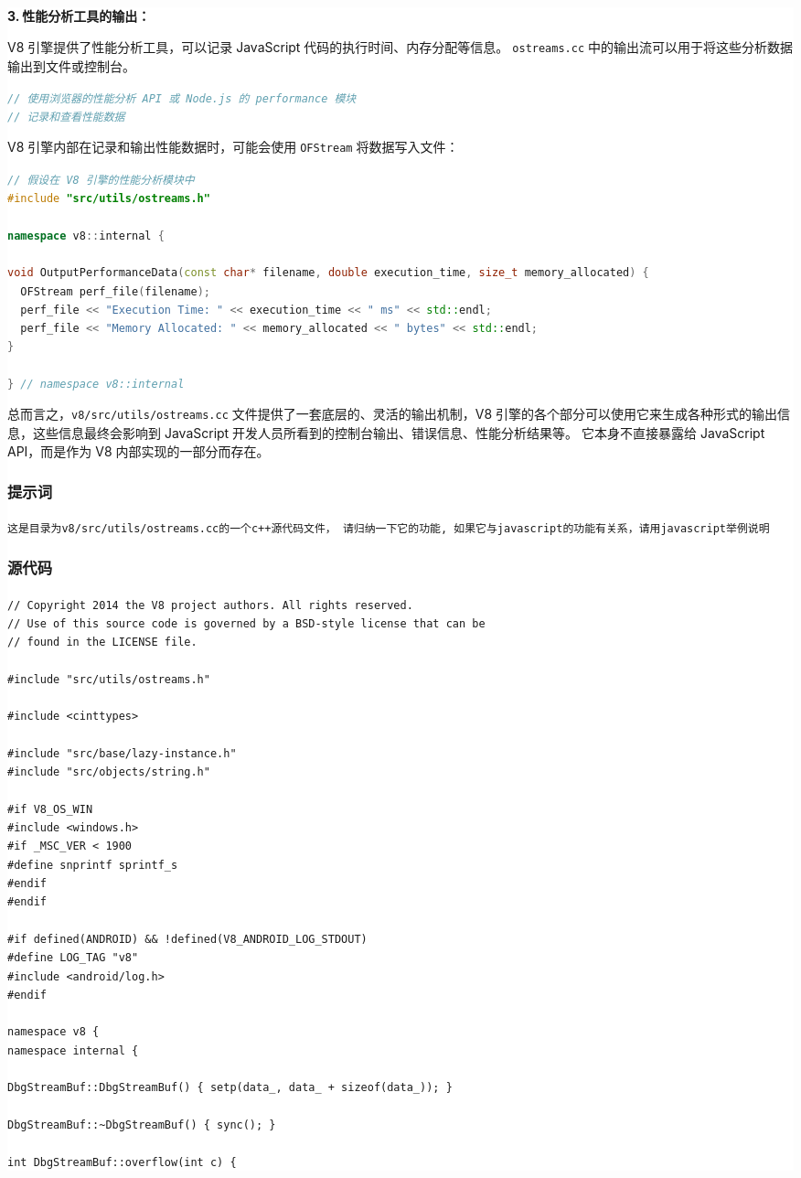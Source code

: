 **3. 性能分析工具的输出：**

V8 引擎提供了性能分析工具，可以记录 JavaScript 代码的执行时间、内存分配等信息。  `ostreams.cc` 中的输出流可以用于将这些分析数据输出到文件或控制台。

```javascript
// 使用浏览器的性能分析 API 或 Node.js 的 performance 模块
// 记录和查看性能数据
```

V8 引擎内部在记录和输出性能数据时，可能会使用 `OFStream` 将数据写入文件：

```c++
// 假设在 V8 引擎的性能分析模块中
#include "src/utils/ostreams.h"

namespace v8::internal {

void OutputPerformanceData(const char* filename, double execution_time, size_t memory_allocated) {
  OFStream perf_file(filename);
  perf_file << "Execution Time: " << execution_time << " ms" << std::endl;
  perf_file << "Memory Allocated: " << memory_allocated << " bytes" << std::endl;
}

} // namespace v8::internal
```

总而言之，`v8/src/utils/ostreams.cc` 文件提供了一套底层的、灵活的输出机制，V8 引擎的各个部分可以使用它来生成各种形式的输出信息，这些信息最终会影响到 JavaScript 开发人员所看到的控制台输出、错误信息、性能分析结果等。  它本身不直接暴露给 JavaScript API，而是作为 V8 内部实现的一部分而存在。

### 提示词
```
这是目录为v8/src/utils/ostreams.cc的一个c++源代码文件， 请归纳一下它的功能, 如果它与javascript的功能有关系，请用javascript举例说明
```

### 源代码
```
// Copyright 2014 the V8 project authors. All rights reserved.
// Use of this source code is governed by a BSD-style license that can be
// found in the LICENSE file.

#include "src/utils/ostreams.h"

#include <cinttypes>

#include "src/base/lazy-instance.h"
#include "src/objects/string.h"

#if V8_OS_WIN
#include <windows.h>
#if _MSC_VER < 1900
#define snprintf sprintf_s
#endif
#endif

#if defined(ANDROID) && !defined(V8_ANDROID_LOG_STDOUT)
#define LOG_TAG "v8"
#include <android/log.h>
#endif

namespace v8 {
namespace internal {

DbgStreamBuf::DbgStreamBuf() { setp(data_, data_ + sizeof(data_)); }

DbgStreamBuf::~DbgStreamBuf() { sync(); }

int DbgStreamBuf::overflow(int c) {
```